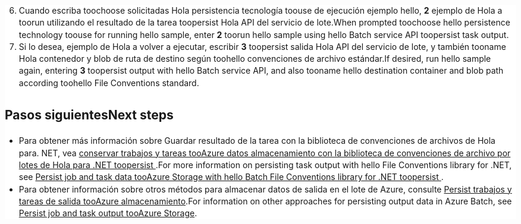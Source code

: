 6. <span data-ttu-id="28015-209">Cuando escriba toochoose solicitadas Hola persistencia tecnología toouse de ejecución ejemplo hello, **2** ejemplo de Hola a toorun utilizando el resultado de la tarea toopersist Hola API del servicio de lote.</span><span class="sxs-lookup"><span data-stu-id="28015-209">When prompted toochoose hello persistence technology toouse for running hello sample, enter **2** toorun hello sample using hello Batch service API toopersist task output.</span></span>
7. <span data-ttu-id="28015-210">Si lo desea, ejemplo de Hola a volver a ejecutar, escribir **3** toopersist salida Hola API del servicio de lote, y también tooname Hola contenedor y blob de ruta de destino según toohello convenciones de archivo estándar.</span><span class="sxs-lookup"><span data-stu-id="28015-210">If desired, run hello sample again, entering **3** toopersist output with hello Batch service API, and also tooname hello destination container and blob path according toohello File Conventions standard.</span></span>

## <a name="next-steps"></a><span data-ttu-id="28015-211">Pasos siguientes</span><span class="sxs-lookup"><span data-stu-id="28015-211">Next steps</span></span>

- <span data-ttu-id="28015-212">Para obtener más información sobre Guardar resultado de la tarea con la biblioteca de convenciones de archivos de Hola para. NET, vea [conservar trabajos y tareas tooAzure datos almacenamiento con la biblioteca de convenciones de archivo por lotes de Hola para .NET toopersist ](batch-task-output-file-conventions.md).</span><span class="sxs-lookup"><span data-stu-id="28015-212">For more information on persisting task output with hello File Conventions library for .NET, see [Persist job and task data tooAzure Storage with hello Batch File Conventions library for .NET toopersist ](batch-task-output-file-conventions.md).</span></span>
- <span data-ttu-id="28015-213">Para obtener información sobre otros métodos para almacenar datos de salida en el lote de Azure, consulte [Persist trabajos y tareas de salida tooAzure almacenamiento](batch-task-output.md).</span><span class="sxs-lookup"><span data-stu-id="28015-213">For information on other approaches for persisting output data in Azure Batch, see [Persist job and task output tooAzure Storage](batch-task-output.md).</span></span>

[github_persistoutputs]: https://github.com/Azure/azure-batch-samples/tree/master/CSharp/ArticleProjects/PersistOutputs
[github_samples]: https://github.com/Azure/azure-batch-samples
